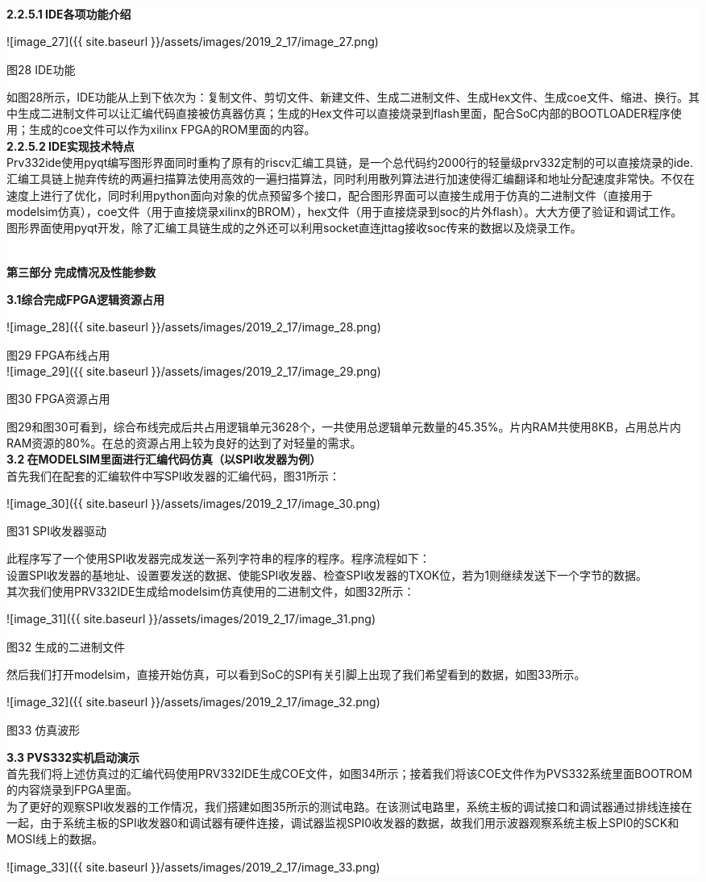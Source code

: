 **2.2.5.1 IDE各项功能介绍**

![image_27]({{ site.baseurl }}/assets/images/2019_2_17/image_27.png)

图28 IDE功能

如图28所示，IDE功能从上到下依次为：复制文件、剪切文件、新建文件、生成二进制文件、生成Hex文件、生成coe文件、缩进、换行。其中生成二进制文件可以让汇编代码直接被仿真器仿真；生成的Hex文件可以直接烧录到flash里面，配合SoC内部的BOOTLOADER程序使用；生成的coe文件可以作为xilinx FPGA的ROM里面的内容。<br />
**2.2.5.2 IDE实现技术特点**<br />
Prv332ide使用pyqt编写图形界面同时重构了原有的riscv汇编工具链，是一个总代码约2000行的轻量级prv332定制的可以直接烧录的ide.<br />
汇编工具链上抛弃传统的两遍扫描算法使用高效的一遍扫描算法，同时利用散列算法进行加速使得汇编翻译和地址分配速度非常快。不仅在速度上进行了优化，同时利用python面向对象的优点预留多个接口，配合图形界面可以直接生成用于仿真的二进制文件（直接用于modelsim仿真），coe文件（用于直接烧录xilinx的BROM），hex文件（用于直接烧录到soc的片外flash）。大大方便了验证和调试工作。<br />
图形界面使用pyqt开发，除了汇编工具链生成的之外还可以利用socket直连jttag接收soc传来的数据以及烧录工作。<br />
&nbsp;

**第三部分 完成情况及性能参数**

**3.1综合完成FPGA逻辑资源占用**

![image_28]({{ site.baseurl }}/assets/images/2019_2_17/image_28.png)

图29 FPGA布线占用<br />
![image_29]({{ site.baseurl }}/assets/images/2019_2_17/image_29.png)

图30 FPGA资源占用

图29和图30可看到，综合布线完成后共占用逻辑单元3628个，一共使用总逻辑单元数量的45.35%。片内RAM共使用8KB，占用总片内RAM资源的80%。在总的资源占用上较为良好的达到了对轻量的需求。<br />
**3.2 在MODELSIM里面进行汇编代码仿真（以SPI收发器为例）**<br />
首先我们在配套的汇编软件中写SPI收发器的汇编代码，图31所示：

![image_30]({{ site.baseurl }}/assets/images/2019_2_17/image_30.png)

图31 SPI收发器驱动

此程序写了一个使用SPI收发器完成发送一系列字符串的程序的程序。程序流程如下：<br />
设置SPI收发器的基地址、设置要发送的数据、使能SPI收发器、检查SPI收发器的TXOK位，若为1则继续发送下一个字节的数据。<br />
其次我们使用PRV332IDE生成给modelsim仿真使用的二进制文件，如图32所示：

![image_31]({{ site.baseurl }}/assets/images/2019_2_17/image_31.png)

图32 生成的二进制文件

然后我们打开modelsim，直接开始仿真，可以看到SoC的SPI有关引脚上出现了我们希望看到的数据，如图33所示。

![image_32]({{ site.baseurl }}/assets/images/2019_2_17/image_32.png)

图33 仿真波形

**3.3 PVS332实机启动演示**<br />
首先我们将上述仿真过的汇编代码使用PRV332IDE生成COE文件，如图34所示；接着我们将该COE文件作为PVS332系统里面BOOTROM的内容烧录到FPGA里面。<br />
为了更好的观察SPI收发器的工作情况，我们搭建如图35所示的测试电路。在该测试电路里，系统主板的调试接口和调试器通过排线连接在一起，由于系统主板的SPI收发器0和调试器有硬件连接，调试器监视SPI0收发器的数据，故我们用示波器观察系统主板上SPI0的SCK和MOSI线上的数据。

![image_33]({{ site.baseurl }}/assets/images/2019_2_17/image_33.png)
